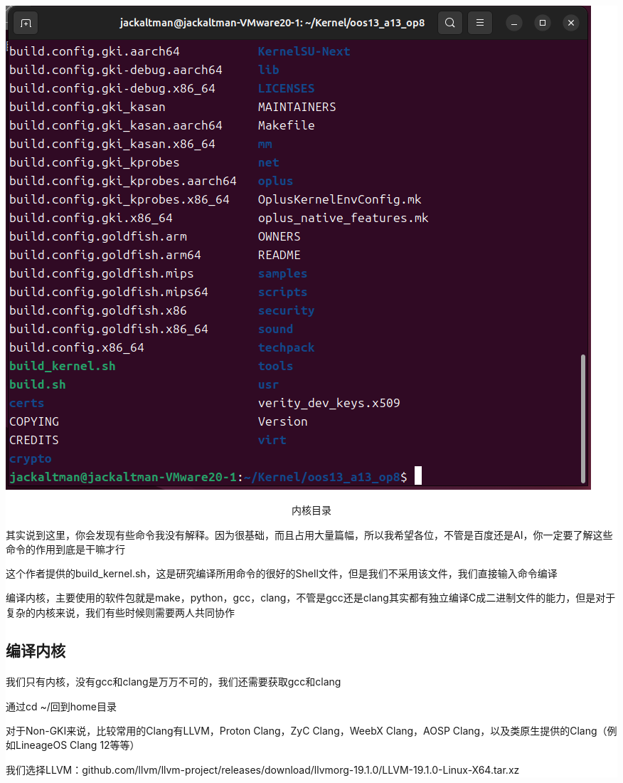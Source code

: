 ![](../assets/kernel/旧内核也吃KernelSU计划%20-%20第一期/旧内核也吃KernelSU计划%20-%20第一期-20251006214802045.png)

<p align="center">内核目录</p>

其实说到这里，你会发现有些命令我没有解释。因为很基础，而且占用大量篇幅，所以我希望各位，不管是百度还是AI，你一定要了解这些命令的作用到底是干嘛才行  

这个作者提供的build_kernel.sh，这是研究编译所用命令的很好的Shell文件，但是我们不采用该文件，我们直接输入命令编译  

编译内核，主要使用的软件包就是make，python，gcc，clang，不管是gcc还是clang其实都有独立编译C成二进制文件的能力，但是对于复杂的内核来说，我们有些时候则需要两人共同协作  
  
## 编译内核  

我们只有内核，没有gcc和clang是万万不可的，我们还需要获取gcc和clang  

通过cd ~/回到home目录  

对于Non-GKI来说，比较常用的Clang有LLVM，Proton Clang，ZyC Clang，WeebX Clang，AOSP Clang，以及类原生提供的Clang（例如LineageOS Clang 12等等）  

我们选择LLVM：github.com/llvm/llvm-project/releases/download/llvmorg-19.1.0/LLVM-19.1.0-Linux-X64.tar.xz  
